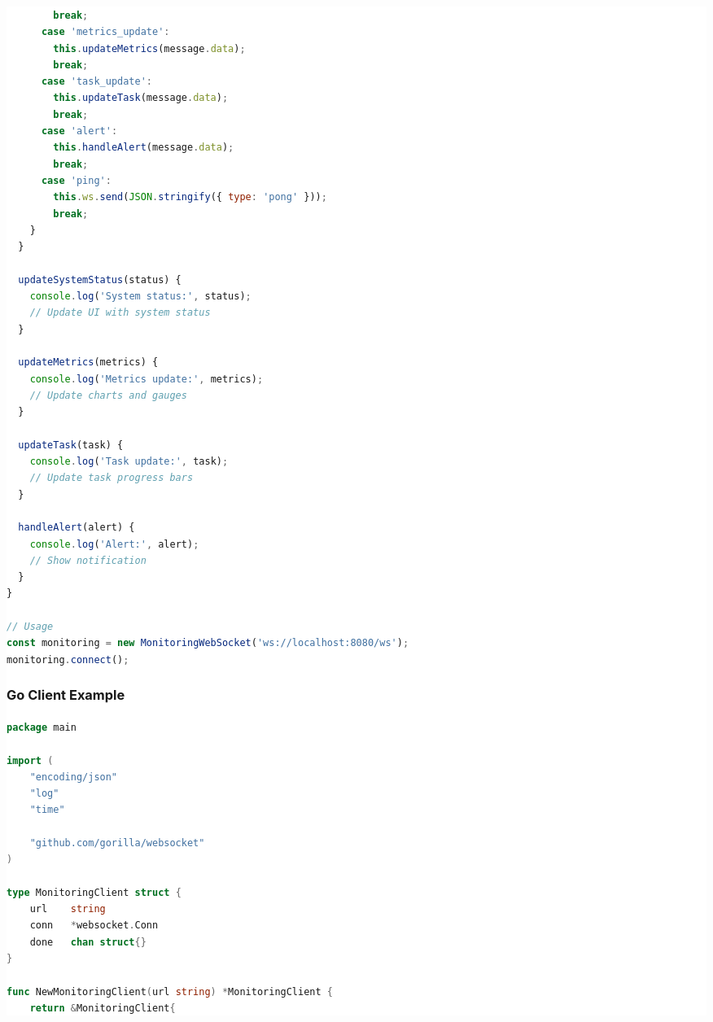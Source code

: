 ```javascript
        break;
      case 'metrics_update':
        this.updateMetrics(message.data);
        break;
      case 'task_update':
        this.updateTask(message.data);
        break;
      case 'alert':
        this.handleAlert(message.data);
        break;
      case 'ping':
        this.ws.send(JSON.stringify({ type: 'pong' }));
        break;
    }
  }
  
  updateSystemStatus(status) {
    console.log('System status:', status);
    // Update UI with system status
  }
  
  updateMetrics(metrics) {
    console.log('Metrics update:', metrics);
    // Update charts and gauges
  }
  
  updateTask(task) {
    console.log('Task update:', task);
    // Update task progress bars
  }
  
  handleAlert(alert) {
    console.log('Alert:', alert);
    // Show notification
  }
}

// Usage
const monitoring = new MonitoringWebSocket('ws://localhost:8080/ws');
monitoring.connect();
```

### Go Client Example

```go
package main

import (
    "encoding/json"
    "log"
    "time"
    
    "github.com/gorilla/websocket"
)

type MonitoringClient struct {
    url    string
    conn   *websocket.Conn
    done   chan struct{}
}

func NewMonitoringClient(url string) *MonitoringClient {
    return &MonitoringClient{
```